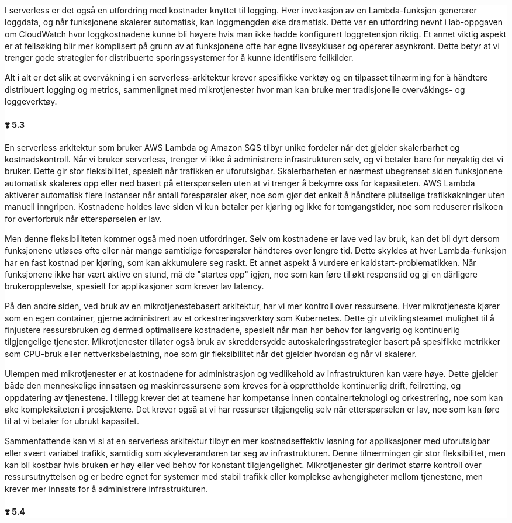 I serverless er det også en utfordring med kostnader knyttet til logging. Hver invokasjon av en Lambda-funksjon genererer loggdata, og når funksjonene skalerer automatisk, kan loggmengden øke dramatisk. Dette var en utfordring nevnt i lab-oppgaven om CloudWatch hvor loggkostnadene kunne bli høyere hvis man ikke hadde konfigurert loggretensjon riktig. Et annet viktig aspekt er at feilsøking blir mer komplisert på grunn av at funksjonene ofte har egne livssykluser og opererer asynkront. Dette betyr at vi trenger gode strategier for distribuerte sporingssystemer for å kunne identifisere feilkilder.

Alt i alt er det slik at overvåkning i en serverless-arkitektur krever spesifikke verktøy og en tilpasset tilnærming for å håndtere distribuert logging og metrics, sammenlignet med mikrotjenester hvor man kan bruke mer tradisjonelle overvåkings- og loggeverktøy.

#### ❣️ 5.3

En serverless arkitektur som bruker AWS Lambda og Amazon SQS tilbyr unike fordeler når det gjelder skalerbarhet og kostnadskontroll. Når vi bruker serverless, trenger vi ikke å administrere infrastrukturen selv, og vi betaler bare for nøyaktig det vi bruker. Dette gir stor fleksibilitet, spesielt når trafikken er uforutsigbar. Skalerbarheten er nærmest ubegrenset siden funksjonene automatisk skaleres opp eller ned basert på etterspørselen uten at vi trenger å bekymre oss for kapasiteten. AWS Lambda aktiverer automatisk flere instanser når antall forespørsler øker, noe som gjør det enkelt å håndtere plutselige trafikkøkninger uten manuell inngripen. Kostnadene holdes lave siden vi kun betaler per kjøring og ikke for tomgangstider, noe som reduserer risikoen for overforbruk når etterspørselen er lav.

Men denne fleksibiliteten kommer også med noen utfordringer. Selv om kostnadene er lave ved lav bruk, kan det bli dyrt dersom funksjonene utløses ofte eller når mange samtidige forespørsler håndteres over lengre tid. Dette skyldes at hver Lambda-funksjon har en fast kostnad per kjøring, som kan akkumulere seg raskt. Et annet aspekt å vurdere er kaldstart-problematikken. Når funksjonene ikke har vært aktive en stund, må de "startes opp" igjen, noe som kan føre til økt responstid og gi en dårligere brukeropplevelse, spesielt for applikasjoner som krever lav latency.

På den andre siden, ved bruk av en mikrotjenestebasert arkitektur, har vi mer kontroll over ressursene. Hver mikrotjeneste kjører som en egen container, gjerne administrert av et orkestreringsverktøy som Kubernetes. Dette gir utviklingsteamet mulighet til å finjustere ressursbruken og dermed optimalisere kostnadene, spesielt når man har behov for langvarig og kontinuerlig tilgjengelige tjenester. Mikrotjenester tillater også bruk av skreddersydde autoskaleringsstrategier basert på spesifikke metrikker som CPU-bruk eller nettverksbelastning, noe som gir fleksibilitet når det gjelder hvordan og når vi skalerer.

Ulempen med mikrotjenester er at kostnadene for administrasjon og vedlikehold av infrastrukturen kan være høye. Dette gjelder både den menneskelige innsatsen og maskinressursene som kreves for å opprettholde kontinuerlig drift, feilretting, og oppdatering av tjenestene. I tillegg krever det at teamene har kompetanse innen containerteknologi og orkestrering, noe som kan øke kompleksiteten i prosjektene. Det krever også at vi har ressurser tilgjengelig selv når etterspørselen er lav, noe som kan føre til at vi betaler for ubrukt kapasitet.

Sammenfattende kan vi si at en serverless arkitektur tilbyr en mer kostnadseffektiv løsning for applikasjoner med uforutsigbar eller svært variabel trafikk, samtidig som skyleverandøren tar seg av infrastrukturen. Denne tilnærmingen gir stor fleksibilitet, men kan bli kostbar hvis bruken er høy eller ved behov for konstant tilgjengelighet. Mikrotjenester gir derimot større kontroll over ressursutnyttelsen og er bedre egnet for systemer med stabil trafikk eller komplekse avhengigheter mellom tjenestene, men krever mer innsats for å administrere infrastrukturen.

#### ❣️ 5.4
